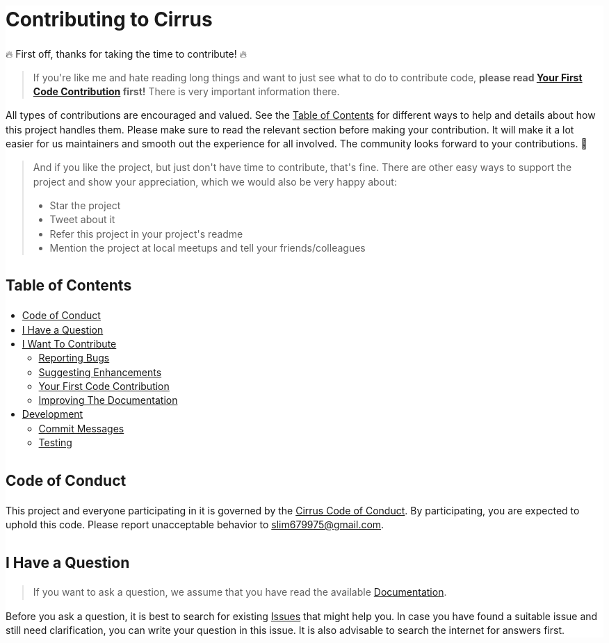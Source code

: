 
# Contributing to Cirrus

🔥 First off, thanks for taking the time to contribute! 🔥

> If you're like me and hate reading long things and want to just see what to do to contribute code, **please read [Your First Code Contribution](#your-first-code-contribution) first!** There is very important information there.

All types of contributions are encouraged and valued. See the [Table of Contents](#table-of-contents) for different ways to help and details about how this project handles them. Please make sure to read the relevant section before making your contribution. It will make it a lot easier for us maintainers and smooth out the experience for all involved. The community looks forward to your contributions. 🎉

> And if you like the project, but just don't have time to contribute, that's fine. There are other easy ways to support the project and show your appreciation, which we would also be very happy about:
> - Star the project
> - Tweet about it
> - Refer this project in your project's readme
> - Mention the project at local meetups and tell your friends/colleagues


## Table of Contents

- [Code of Conduct](#code-of-conduct)
- [I Have a Question](#i-have-a-question)
- [I Want To Contribute](#i-want-to-contribute)
  - [Reporting Bugs](#reporting-bugs)
  - [Suggesting Enhancements](#suggesting-enhancements)
  - [Your First Code Contribution](#your-first-code-contribution)
  - [Improving The Documentation](#improving-the-documentation)
- [Development](#development)
  - [Commit Messages](#commit-messages)
  - [Testing](#testing)


## Code of Conduct

This project and everyone participating in it is governed by the
[Cirrus Code of Conduct](https://github.com/Spiderpig86/Cirrus/blob/master/CODE_OF_CONDUCT.md).
By participating, you are expected to uphold this code. Please report unacceptable behavior
to [slim679975@gmail.com](mailto:slim679975@gmail.com).


## I Have a Question

> If you want to ask a question, we assume that you have read the available [Documentation](https://cirrus-ui.com).

Before you ask a question, it is best to search for existing [Issues](https://github.com/Spiderpig86/Cirrus/issues) that might help you. In case you have found a suitable issue and still need clarification, you can write your question in this issue. It is also advisable to search the internet for answers first.
